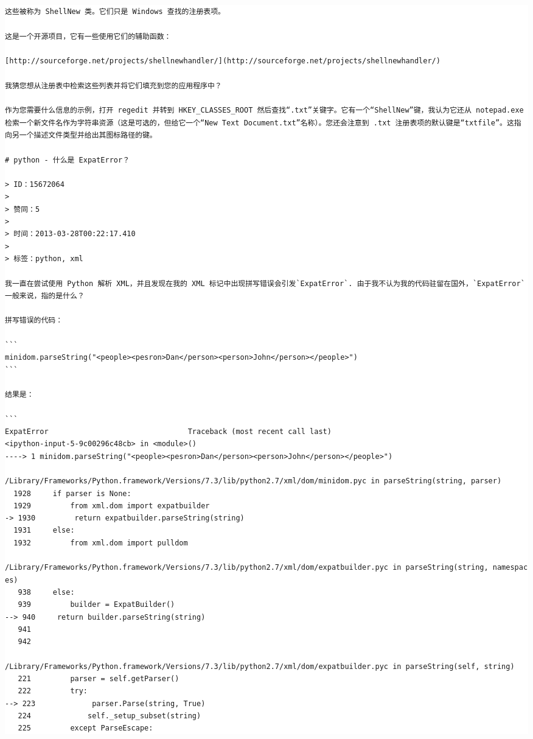  `````
这些被称为 ShellNew 类。它们只是 Windows 查找的注册表项。

这是一个开源项目，它有一些使用它们的辅助函数：

[http://sourceforge.net/projects/shellnewhandler/](http://sourceforge.net/projects/shellnewhandler/)

我猜您想从注册表中检索这些列表并将它们填充到您的应用程序中？

作为您需要什么信息的示例，打开 regedit 并转到 HKEY_CLASSES_ROOT 然后查找“.txt”关键字。它有一个“ShellNew”键，我认为它还从 notepad.exe 检索一个新文件名作为字符串资源（这是可选的，但给它一个“New Text Document.txt”名称）。您还会注意到 .txt 注册表项的默认键是“txtfile”。这指向另一个描述文件类型并给出其图标路径的键。

# python - 什么是 ExpatError？

> ID：15672064
> 
> 赞同：5
> 
> 时间：2013-03-28T00:22:17.410
> 
> 标签：python, xml

我一直在尝试使用 Python 解析 XML，并且发现在我的 XML 标记中出现拼写错误会引发`ExpatError`. 由于我不认为我的代码驻留在国外，`ExpatError`一般来说，指的是什么？

拼写错误的代码：

```
minidom.parseString("<people><pesron>Dan</person><person>John</person></people>") 
```

结果是：

```
ExpatError                                Traceback (most recent call last)
<ipython-input-5-9c00296c48cb> in <module>()
----> 1 minidom.parseString("<people><pesron>Dan</person><person>John</person></people>")

/Library/Frameworks/Python.framework/Versions/7.3/lib/python2.7/xml/dom/minidom.pyc in parseString(string, parser)
   1928     if parser is None:
   1929         from xml.dom import expatbuilder
-> 1930         return expatbuilder.parseString(string)
   1931     else:
   1932         from xml.dom import pulldom

/Library/Frameworks/Python.framework/Versions/7.3/lib/python2.7/xml/dom/expatbuilder.pyc in parseString(string, namespaces)
    938     else:
    939         builder = ExpatBuilder()
--> 940     return builder.parseString(string)
    941 
    942 

/Library/Frameworks/Python.framework/Versions/7.3/lib/python2.7/xml/dom/expatbuilder.pyc in parseString(self, string)
    221         parser = self.getParser()
    222         try:
--> 223             parser.Parse(string, True)
    224             self._setup_subset(string)
    225         except ParseEscape:

 `````